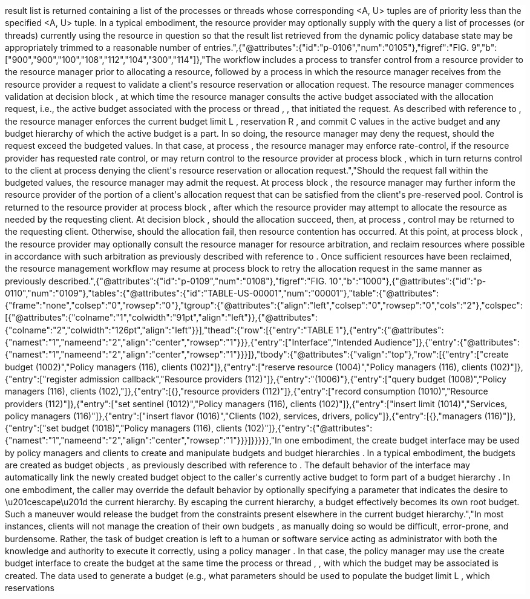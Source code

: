 result list  is returned containing a list of the processes or threads whose corresponding <A, U> tuples are of priority less than the specified <A, U> tuple. In a typical embodiment, the resource provider  may optionally supply with the query  a list of processes (or threads) currently using the resource in question so that the result list  retrieved from the dynamic policy database state  may be appropriately trimmed to a reasonable number of entries.",{"@attributes":{"id":"p-0106","num":"0105"},"figref":"FIG. 9","b":["900","900","100","108","112","104","300","114"]},"The workflow  includes a process  to transfer control from a resource provider  to the resource manager  prior to allocating a resource, followed by a process  in which the resource manager  receives from the resource provider  a request to validate a client's resource reservation or allocation request. The resource manager  commences validation at decision block , at which time the resource manager  consults the active budget  associated with the allocation request, i.e., the active budget  associated with the process or thread , , that initiated the request. As described with reference to , the resource manager  enforces the current budget limit L , reservation R , and commit C  values in the active budget  and any budget hierarchy  of which the active budget is a part. In so doing, the resource manager  may deny the request, should the request exceed the budgeted values. In that case, at process , the resource manager  may enforce rate-control, if the resource provider  has requested rate control, or may return control to the resource provider  at process block , which in turn returns control to the client at process  denying the client's resource reservation or allocation request.","Should the request fall within the budgeted values, the resource manager  may admit the request. At process block , the resource manager  may further inform the resource provider  of the portion of a client's allocation request that can be satisfied from the client's pre-reserved pool. Control is returned to the resource provider  at process block , after which the resource provider  may attempt to allocate the resource as needed by the requesting client. At decision block , should the allocation succeed, then, at process , control may be returned to the requesting client. Otherwise, should the allocation fail, then resource contention has occurred. At this point, at process block , the resource provider  may optionally consult the resource manager  for resource arbitration, and reclaim resources where possible in accordance with such arbitration as previously described with reference to . Once sufficient resources have been reclaimed, the resource management workflow  may resume at process block  to retry the allocation request in the same manner as previously described.",{"@attributes":{"id":"p-0109","num":"0108"},"figref":"FIG. 10","b":"1000"},{"@attributes":{"id":"p-0110","num":"0109"},"tables":{"@attributes":{"id":"TABLE-US-00001","num":"00001"},"table":{"@attributes":{"frame":"none","colsep":"0","rowsep":"0"},"tgroup":{"@attributes":{"align":"left","colsep":"0","rowsep":"0","cols":"2"},"colspec":[{"@attributes":{"colname":"1","colwidth":"91pt","align":"left"}},{"@attributes":{"colname":"2","colwidth":"126pt","align":"left"}}],"thead":{"row":[{"entry":"TABLE 1"},{"entry":{"@attributes":{"namest":"1","nameend":"2","align":"center","rowsep":"1"}}},{"entry":["Interface","Intended Audience"]},{"entry":{"@attributes":{"namest":"1","nameend":"2","align":"center","rowsep":"1"}}}]},"tbody":{"@attributes":{"valign":"top"},"row":[{"entry":["create budget (1002)","Policy managers (116), clients (102)"]},{"entry":["reserve resource (1004)","Policy managers (116), clients (102)"]},{"entry":["register admission callback","Resource providers (112)"]},{"entry":"(1006)"},{"entry":["query budget (1008)","Policy managers (116), clients (102),"]},{"entry":[{},"resource providers (112)"]},{"entry":["record consumption (1010)","Resource providers (112)"]},{"entry":["set sentinel (1012)","Policy managers (116), clients (102)"]},{"entry":["insert limit (1014)","Services, policy managers (116)"]},{"entry":["insert flavor (1016)","Clients (102), services, drivers, policy"]},{"entry":[{},"managers (116)"]},{"entry":["set budget (1018)","Policy managers (116), clients (102)"]},{"entry":{"@attributes":{"namest":"1","nameend":"2","align":"center","rowsep":"1"}}}]}}}}},"In one embodiment, the create budget interface  may be used by policy managers  and clients  to create and manipulate budgets  and budget hierarchies . In a typical embodiment, the budgets  are created as budget objects , as previously described with reference to . The default behavior of the interface  may automatically link the newly created budget object  to the caller's currently active budget to form part of a budget hierarchy . In one embodiment, the caller may override the default behavior by optionally specifying a parameter that indicates the desire to \u201cescape\u201d the current hierarchy. By escaping the current hierarchy, a budget  effectively becomes its own root budget. Such a maneuver would release the budget from the constraints present elsewhere in the current budget hierarchy.","In most instances, clients  will not manage the creation of their own budgets , as manually doing so would be difficult, error-prone, and burdensome. Rather, the task of budget creation is left to a human or software service acting as administrator with both the knowledge and authority to execute it correctly, using a policy manager . In that case, the policy manager  may use the create budget interface  to create the budget at the same time the process or thread , , with which the budget may be associated is created. The data used to generate a budget (e.g., what parameters should be used to populate the budget limit L , which reservations